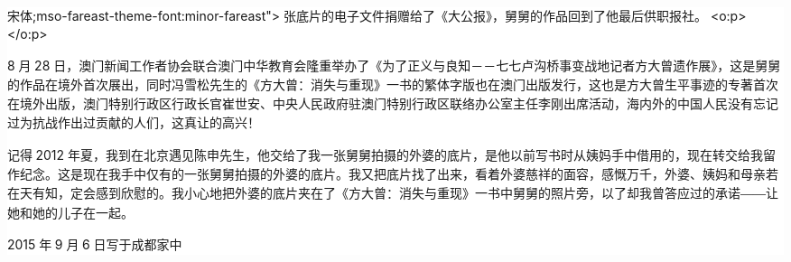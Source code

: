 宋体;mso-fareast-theme-font:minor-fareast">
   张底片的电子文件捐赠给了《大公报》，舅舅的作品回到了他最后供职报社。
  </span>
  <o:p>
  </o:p>
 </p>
 <p class="MsoNormal">
  8
  <span lang="ZH-CN" style="font-family:宋体;mso-ascii-font-family:
Calibri;mso-ascii-theme-font:minor-latin;mso-fareast-font-family:宋体;mso-fareast-theme-font:
minor-fareast">
   月
  </span>
  28
  <span lang="ZH-CN" style="font-family:宋体;mso-ascii-font-family:
Calibri;mso-ascii-theme-font:minor-latin;mso-fareast-font-family:宋体;mso-fareast-theme-font:
minor-fareast">
   日，澳门新闻工作者协会联合澳门中华教育会隆重举办了《为了正义与良知－－七七卢沟桥事变战地记者方大曾遗作展》，这是舅舅的作品在境外首次展出，同时冯雪松先生的《方大曾：消失与重现》一书的繁体字版也在澳门出版发行，这也是方大曾生平事迹的专著首次在境外出版，澳门特别行政区行政长官崔世安、中央人民政府驻澳门特别行政区联络办公室主任李刚出席活动，海内外的中国人民没有忘记过为抗战作出过贡献的人们，这真让的高兴！
  </span>
  <o:p>
  </o:p>
 </p>
 <p class="MsoNormal">
  <span lang="ZH-CN" style="font-family:宋体;mso-ascii-font-family:
Calibri;mso-ascii-theme-font:minor-latin;mso-fareast-font-family:宋体;mso-fareast-theme-font:
minor-fareast">
   记得
  </span>
  2012
  <span lang="ZH-CN" style="font-family:宋体;mso-ascii-font-family:
Calibri;mso-ascii-theme-font:minor-latin;mso-fareast-font-family:宋体;mso-fareast-theme-font:
minor-fareast">
   年夏，我到在北京遇见陈申先生，他交给了我一张舅舅拍摄的外婆的底片，是他以前写书时从姨妈手中借用的，现在转交给我留作纪念。这是现在我手中仅有的一张舅舅拍摄的外婆的底片。我又把底片找了出来，看着外婆慈祥的面容，感慨万千，外婆、姨妈和母亲若在天有知，定会感到欣慰的。我小心地把外婆的底片夹在了《方大曾：消失与重现》一书中舅舅的照片旁，以了却我曾答应过的承诺——让她和她的儿子在一起。
  </span>
  <o:p>
  </o:p>
 </p>
 <p class="MsoNormal">
  2015
  <span lang="ZH-CN" style="font-family:宋体;mso-ascii-font-family:
Calibri;mso-ascii-theme-font:minor-latin;mso-fareast-font-family:宋体;mso-fareast-theme-font:
minor-fareast">
   年
  </span>
  9
  <span lang="ZH-CN" style="font-family:宋体;mso-ascii-font-family:
Calibri;mso-ascii-theme-font:minor-latin;mso-fareast-font-family:宋体;mso-fareast-theme-font:
minor-fareast">
   月
  </span>
  6
  <span lang="ZH-CN" style="font-family:宋体;mso-ascii-font-family:
Calibri;mso-ascii-theme-font:minor-latin;mso-fareast-font-family:宋体;mso-fareast-theme-font:
minor-fareast">
   日写于成都家中
  </span>
  <o:p>
  </o:p>
 </p>
 <p class="MsoNormal">
  <o:p>